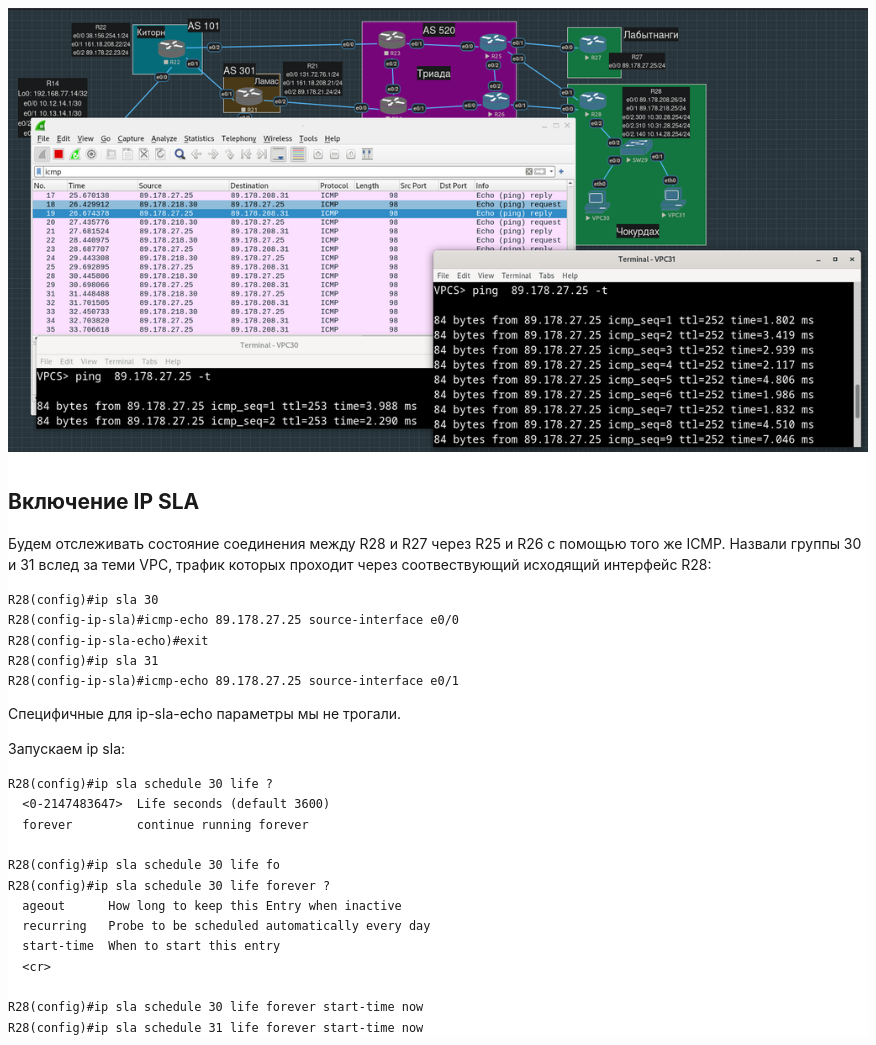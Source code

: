 ![step2c](./images/step2c.png)

## Включение IP SLA

Будем отслеживать состояние соединения между R28 и R27 через R25 и R26 с помощью того же ICMP. Назвали группы 30 и 31 вслед за теми VPC, трафик которых проходит через соотвествующий исходящий интерфейс R28:

```
R28(config)#ip sla 30
R28(config-ip-sla)#icmp-echo 89.178.27.25 source-interface e0/0
R28(config-ip-sla-echo)#exit
R28(config)#ip sla 31                                   
R28(config-ip-sla)#icmp-echo 89.178.27.25 source-interface e0/1
```

Специфичные для ip-sla-echo параметры мы не трогали.

Запускаем ip sla:

```
R28(config)#ip sla schedule 30 life ?
  <0-2147483647>  Life seconds (default 3600)
  forever         continue running forever

R28(config)#ip sla schedule 30 life fo
R28(config)#ip sla schedule 30 life forever ?
  ageout      How long to keep this Entry when inactive
  recurring   Probe to be scheduled automatically every day
  start-time  When to start this entry
  <cr>

R28(config)#ip sla schedule 30 life forever start-time now
R28(config)#ip sla schedule 31 life forever start-time now
```
